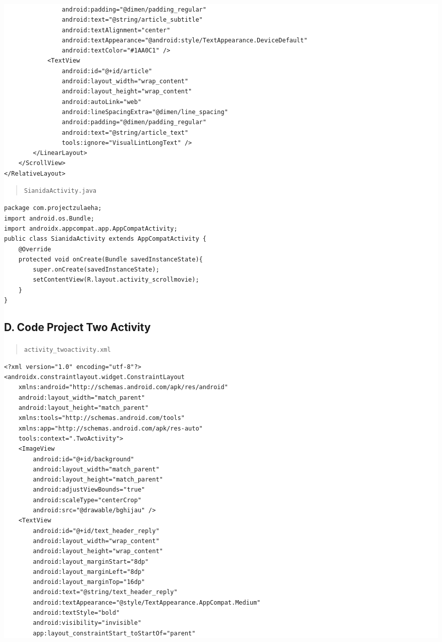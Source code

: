 ```
                android:padding="@dimen/padding_regular"
                android:text="@string/article_subtitle"
                android:textAlignment="center"
                android:textAppearance="@android:style/TextAppearance.DeviceDefault"
                android:textColor="#1AA0C1" />
            <TextView
                android:id="@+id/article"
                android:layout_width="wrap_content"
                android:layout_height="wrap_content"
                android:autoLink="web"
                android:lineSpacingExtra="@dimen/line_spacing"
                android:padding="@dimen/padding_regular"
                android:text="@string/article_text"
                tools:ignore="VisualLintLongText" />
        </LinearLayout>
    </ScrollView>
</RelativeLayout>
```

> `SianidaActivity.java`
```
package com.projectzulaeha;
import android.os.Bundle;
import androidx.appcompat.app.AppCompatActivity;
public class SianidaActivity extends AppCompatActivity {
    @Override
    protected void onCreate(Bundle savedInstanceState){
        super.onCreate(savedInstanceState);
        setContentView(R.layout.activity_scrollmovie);
    }
}
```


## D. Code Project Two Activity
> `activity_twoactivity.xml`
```
<?xml version="1.0" encoding="utf-8"?>
<androidx.constraintlayout.widget.ConstraintLayout
    xmlns:android="http://schemas.android.com/apk/res/android"
    android:layout_width="match_parent"
    android:layout_height="match_parent"
    xmlns:tools="http://schemas.android.com/tools"
    xmlns:app="http://schemas.android.com/apk/res-auto"
    tools:context=".TwoActivity">
    <ImageView
        android:id="@+id/background"
        android:layout_width="match_parent"
        android:layout_height="match_parent"
        android:adjustViewBounds="true"
        android:scaleType="centerCrop"
        android:src="@drawable/bghijau" />
    <TextView
        android:id="@+id/text_header_reply"
        android:layout_width="wrap_content"
        android:layout_height="wrap_content"
        android:layout_marginStart="8dp"
        android:layout_marginLeft="8dp"
        android:layout_marginTop="16dp"
        android:text="@string/text_header_reply"
        android:textAppearance="@style/TextAppearance.AppCompat.Medium"
        android:textStyle="bold"
        android:visibility="invisible"
        app:layout_constraintStart_toStartOf="parent"
```